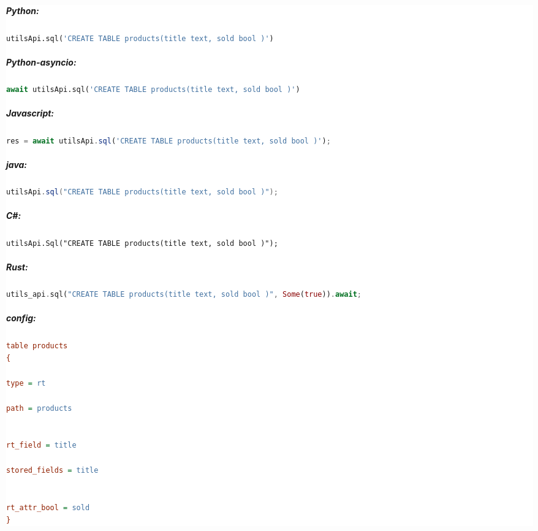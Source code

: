 ##### Python:



```python
utilsApi.sql('CREATE TABLE products(title text, sold bool )')
```


##### Python-asyncio:



```python
await utilsApi.sql('CREATE TABLE products(title text, sold bool )')
```


##### Javascript:



```javascript
res = await utilsApi.sql('CREATE TABLE products(title text, sold bool )');
```


##### java:



```java
utilsApi.sql("CREATE TABLE products(title text, sold bool )");
```


##### C#:



```clike
utilsApi.Sql("CREATE TABLE products(title text, sold bool )");
```


##### Rust:



``` rust
utils_api.sql("CREATE TABLE products(title text, sold bool )", Some(true)).await;
```


##### config:



```ini
table products
{

type = rt

path = products


rt_field = title

stored_fields = title


rt_attr_bool = sold
}
```
